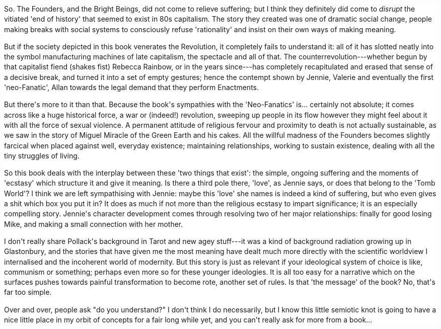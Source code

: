 So. The Founders, and the Bright Beings, did not come to relieve suffering; but I think they definitely did come to *disrupt* the vitiated 'end of history' that seemed to exist in 80s capitalism. The story they created was one of dramatic social change, people making breaks with social systems to consciously refuse 'rationality' and insist on their own ways of making meaning.

But if the society depicted in this book venerates the Revolution, it completely fails to understand it: all of it has slotted neatly into the symbol manufacturing machines of late capitalism, the spectacle and all of that. The counterrevolution---whether begun by that capitalist fiend (shakes fist) Rebecca Rainbow, or in the years since---has completely recapitulated and erased that sense of a decisive break, and turned it into a set of empty gestures; hence the contempt shown by Jennie, Valerie and eventually the first 'neo-Fanatic', Allan towards the legal demand that they perform Enactments.

But there's more to it than that. Because the book's sympathies with the 'Neo-Fanatics' is... certainly not absolute; it comes across like a huge historical force, a war or (indeed!) revolution, sweeping up people in its flow however they might feel about it with all the force of sexual violence. A permanent attitude of religious fervour and proximity to death is not actually sustainable, as we saw in the story of Miguel Miracle of the Green Earth and his cakes. All the willful madness of the Founders becomes slightly farcical when placed against well, everyday existence; maintaining relationships, working to sustain existence, dealing with all the tiny struggles of living.

So this book deals with the interplay between these 'two things that exist': the simple, ongoing suffering and the moments of 'ecstasy' which structure it and give it meaning. Is there a third pole there, 'love', as Jennie says, or does that belong to the 'Tomb World'? I think we are left sympathising with Jennie: maybe this 'love' she names is indeed a kind of suffering, but who even gives a shit which box you put it in? It does as much if not more than the religious ecstasy to impart significance; it is an especially compelling story. Jennie's character development comes through resolving two of her major relationships: finally for good losing Mike, and making a small connection with her mother.

I don't really share Pollack's background in Tarot and new agey stuff---it was a kind of background radiation growing up in Glastonbury, and the stories that have given me the most meaning have dealt much more directly with the scientific worldview I internalised and the incoherent world of modernity. But this story is just as relevant if your ideological system of choice is like, communism or something; perhaps even more so for these younger ideologies. It is all too easy for a narrative which on the surfaces pushes towards painful transformation to become rote, another set of rules. Is that 'the message' of the book? No, that's far too simple.

Over and over, people ask "do you understand?" I don't think I do necessarily, but I know this little semiotic knot is going to have a nice little place in my orbit of concepts for a fair long while yet, and you can't really ask for more from a book...